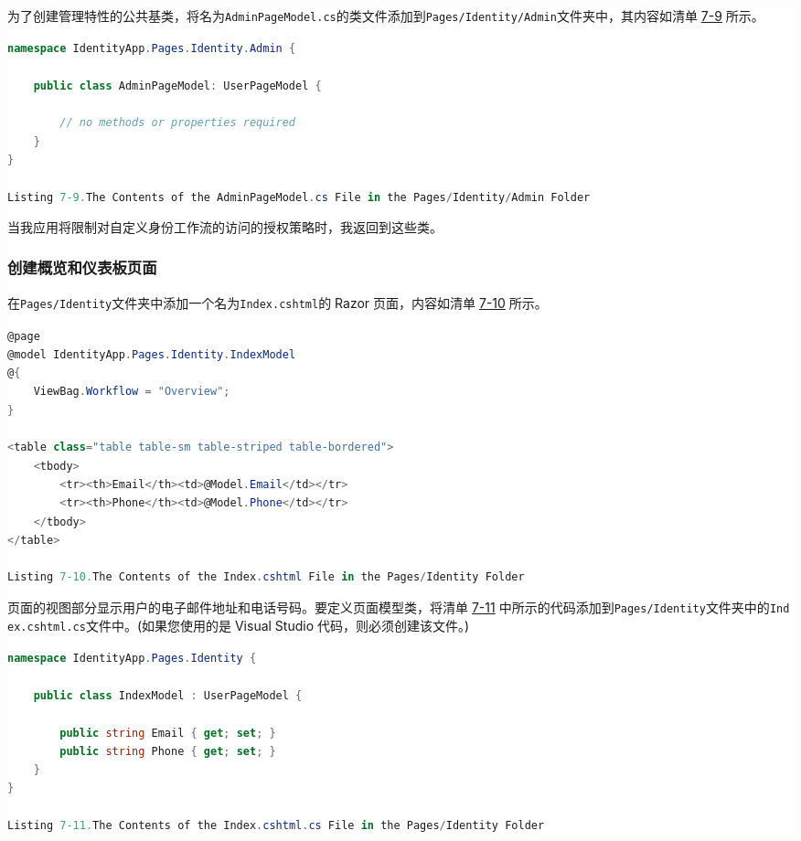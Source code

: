 为了创建管理特性的公共基类，将名为`AdminPageModel.cs`的类文件添加到`Pages/Identity/Admin`文件夹中，其内容如清单 [7-9](#PC9) 所示。

```cs
namespace IdentityApp.Pages.Identity.Admin {

    public class AdminPageModel: UserPageModel {

        // no methods or properties required
    }
}

Listing 7-9.The Contents of the AdminPageModel.cs File in the Pages/Identity/Admin Folder

```

当我应用将限制对自定义身份工作流的访问的授权策略时，我返回到这些类。

### 创建概览和仪表板页面

在`Pages/Identity`文件夹中添加一个名为`Index.cshtml`的 Razor 页面，内容如清单 [7-10](#PC10) 所示。

```cs
@page
@model IdentityApp.Pages.Identity.IndexModel
@{
    ViewBag.Workflow = "Overview";
}

<table class="table table-sm table-striped table-bordered">
    <tbody>
        <tr><th>Email</th><td>@Model.Email</td></tr>
        <tr><th>Phone</th><td>@Model.Phone</td></tr>
    </tbody>
</table>

Listing 7-10.The Contents of the Index.cshtml File in the Pages/Identity Folder

```

页面的视图部分显示用户的电子邮件地址和电话号码。要定义页面模型类，将清单 [7-11](#PC11) 中所示的代码添加到`Pages/Identity`文件夹中的`Index.cshtml.cs`文件中。(如果您使用的是 Visual Studio 代码，则必须创建该文件。)

```cs
namespace IdentityApp.Pages.Identity {

    public class IndexModel : UserPageModel {

        public string Email { get; set; }
        public string Phone { get; set; }
    }
}

Listing 7-11.The Contents of the Index.cshtml.cs File in the Pages/Identity Folder

```
